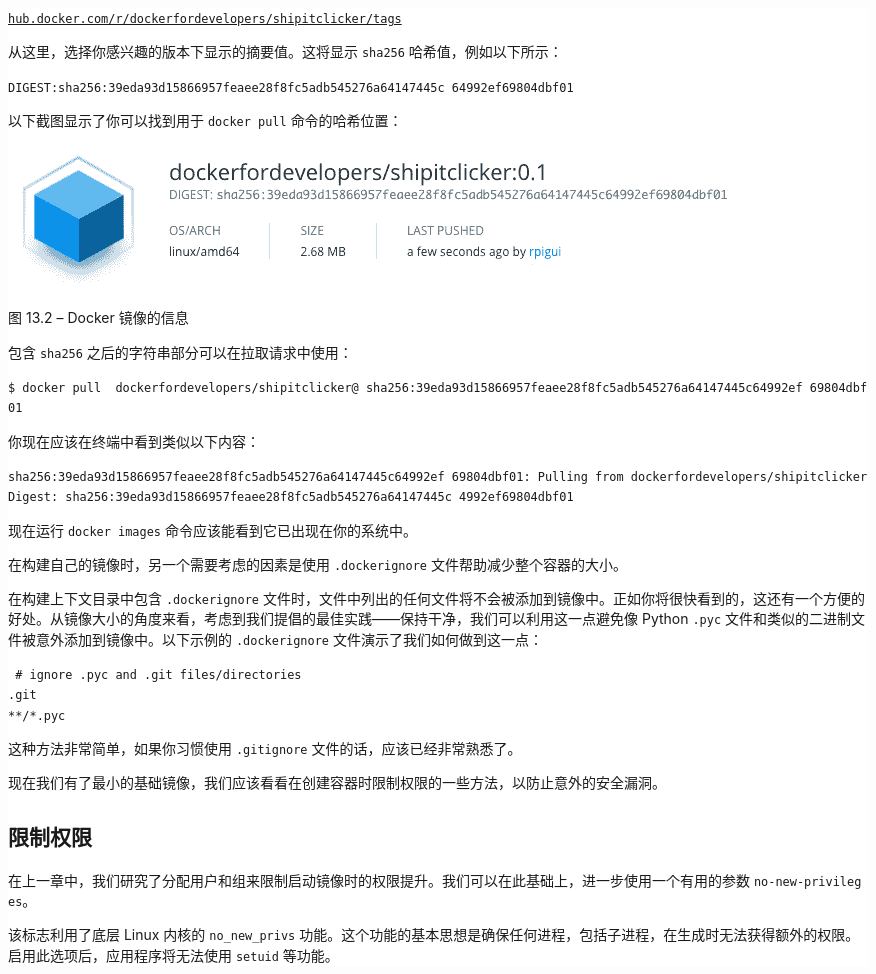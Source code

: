 [`hub.docker.com/r/dockerfordevelopers/shipitclicker/tags`](https://hub.docker.com/r/dockerfordevelopers/shipitclicker/tags)

从这里，选择你感兴趣的版本下显示的摘要值。这将显示 `sha256` 哈希值，例如以下所示：

```
DIGEST:sha256:39eda93d15866957feaee28f8fc5adb545276a64147445c 64992ef69804dbf01
```

以下截图显示了你可以找到用于 `docker pull` 命令的哈希位置：

![](img/B11641_13_002.jpg)

图 13.2 – Docker 镜像的信息

包含 `sha256` 之后的字符串部分可以在拉取请求中使用：

```
$ docker pull  dockerfordevelopers/shipitclicker@ sha256:39eda93d15866957feaee28f8fc5adb545276a64147445c64992ef 69804dbf01
```

你现在应该在终端中看到类似以下内容：

```
sha256:39eda93d15866957feaee28f8fc5adb545276a64147445c64992ef 69804dbf01: Pulling from dockerfordevelopers/shipitclicker
Digest: sha256:39eda93d15866957feaee28f8fc5adb545276a64147445c 4992ef69804dbf01
```

现在运行 `docker images` 命令应该能看到它已出现在你的系统中。

在构建自己的镜像时，另一个需要考虑的因素是使用 `.dockerignore` 文件帮助减少整个容器的大小。

在构建上下文目录中包含 `.dockerignore` 文件时，文件中列出的任何文件将不会被添加到镜像中。正如你将很快看到的，这还有一个方便的好处。从镜像大小的角度来看，考虑到我们提倡的最佳实践——保持干净，我们可以利用这一点避免像 Python `.pyc` 文件和类似的二进制文件被意外添加到镜像中。以下示例的 `.dockerignore` 文件演示了我们如何做到这一点：

```
 # ignore .pyc and .git files/directories
.git
**/*.pyc
```

这种方法非常简单，如果你习惯使用 `.gitignore` 文件的话，应该已经非常熟悉了。

现在我们有了最小的基础镜像，我们应该看看在创建容器时限制权限的一些方法，以防止意外的安全漏洞。

## 限制权限

在上一章中，我们研究了分配用户和组来限制启动镜像时的权限提升。我们可以在此基础上，进一步使用一个有用的参数 `no-new-privileges`。

该标志利用了底层 Linux 内核的 `no_new_privs` 功能。这个功能的基本思想是确保任何进程，包括子进程，在生成时无法获得额外的权限。启用此选项后，应用程序将无法使用 `setuid` 等功能。
